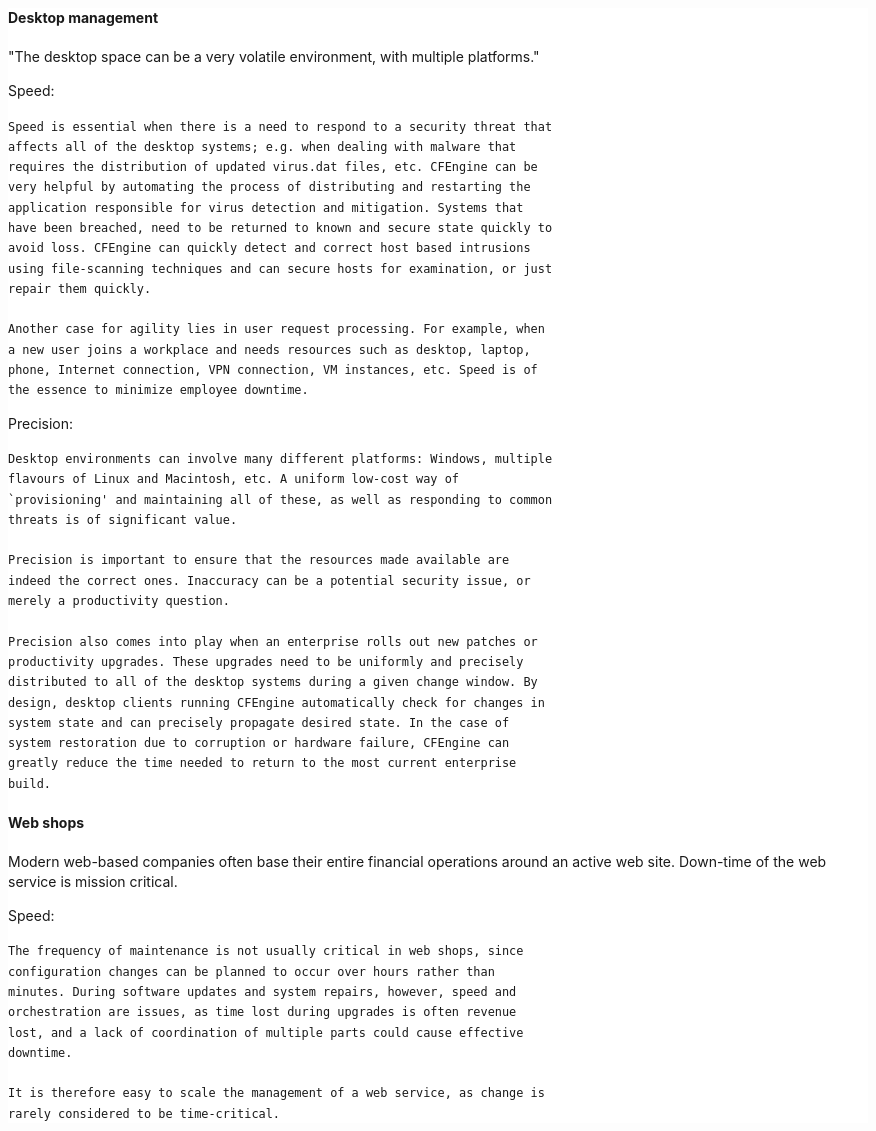 #### Desktop management

"The desktop space can be a very volatile environment, with multiple platforms."

Speed:

    Speed is essential when there is a need to respond to a security threat that
    affects all of the desktop systems; e.g. when dealing with malware that
    requires the distribution of updated virus.dat files, etc. CFEngine can be
    very helpful by automating the process of distributing and restarting the
    application responsible for virus detection and mitigation. Systems that
    have been breached, need to be returned to known and secure state quickly to
    avoid loss. CFEngine can quickly detect and correct host based intrusions
    using file-scanning techniques and can secure hosts for examination, or just
    repair them quickly.

    Another case for agility lies in user request processing. For example, when
    a new user joins a workplace and needs resources such as desktop, laptop,
    phone, Internet connection, VPN connection, VM instances, etc. Speed is of
    the essence to minimize employee downtime.

Precision:

    Desktop environments can involve many different platforms: Windows, multiple
    flavours of Linux and Macintosh, etc. A uniform low-cost way of
    `provisioning' and maintaining all of these, as well as responding to common
    threats is of significant value.

    Precision is important to ensure that the resources made available are
    indeed the correct ones. Inaccuracy can be a potential security issue, or
    merely a productivity question.

    Precision also comes into play when an enterprise rolls out new patches or
    productivity upgrades. These upgrades need to be uniformly and precisely
    distributed to all of the desktop systems during a given change window. By
    design, desktop clients running CFEngine automatically check for changes in
    system state and can precisely propagate desired state. In the case of
    system restoration due to corruption or hardware failure, CFEngine can
    greatly reduce the time needed to return to the most current enterprise
    build.

#### Web shops

Modern web-based companies often base their entire financial operations around
an active web site. Down-time of the web service is mission critical.

Speed:

    The frequency of maintenance is not usually critical in web shops, since
    configuration changes can be planned to occur over hours rather than
    minutes. During software updates and system repairs, however, speed and
    orchestration are issues, as time lost during upgrades is often revenue
    lost, and a lack of coordination of multiple parts could cause effective
    downtime.

    It is therefore easy to scale the management of a web service, as change is
    rarely considered to be time-critical.
